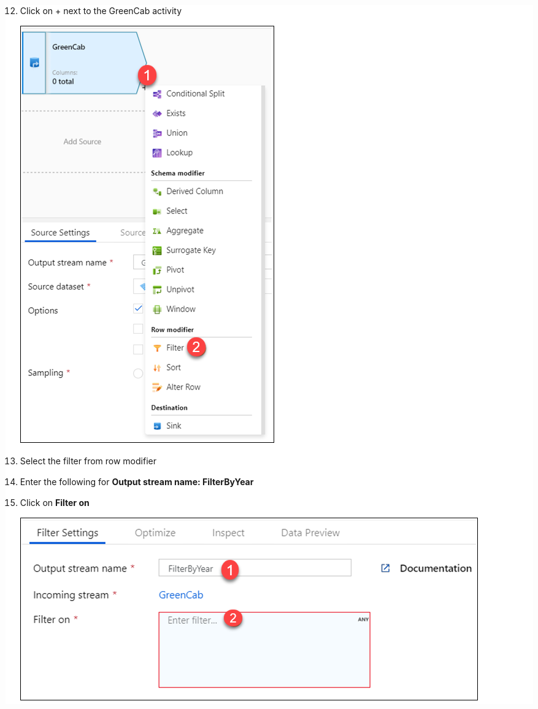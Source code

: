 12. Click on + next to the GreenCab activity

    ![greencab activityy](images/82.png)

13. Select the filter from row modifier 

14. Enter the following for **Output stream name: FilterByYear**

15. Click on **Filter on**

    ![filter](images/51.png)
